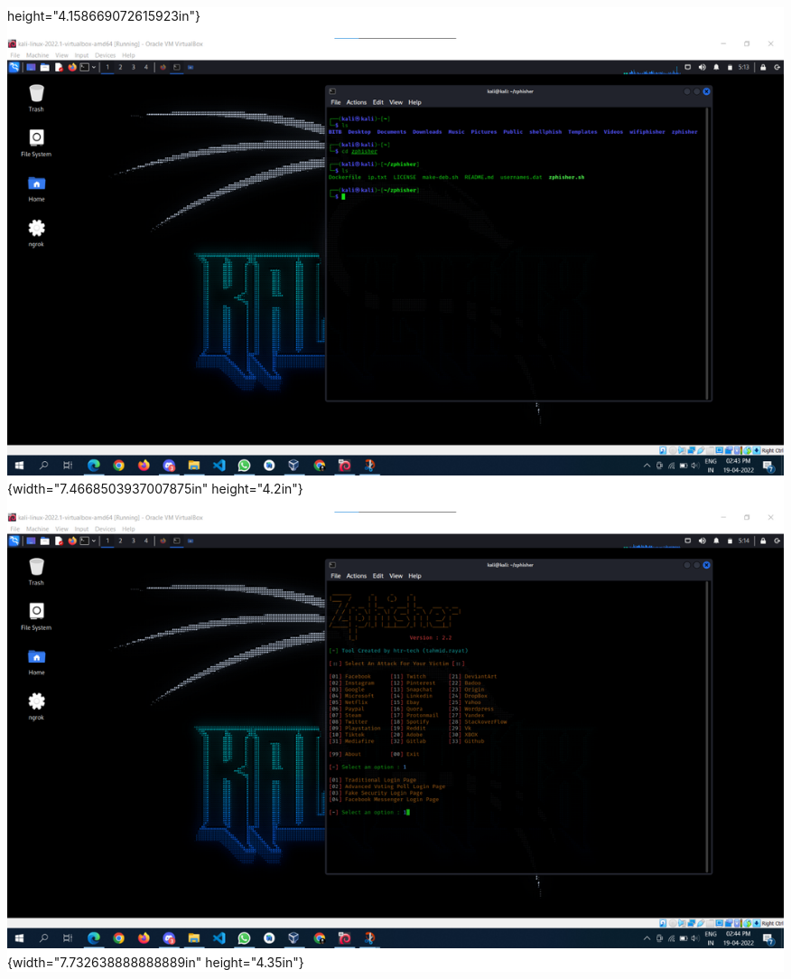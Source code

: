 height="4.158669072615923in"}

![](./media/image50.png){width="7.4668503937007875in" height="4.2in"}

![](./media/image51.png){width="7.732638888888889in" height="4.35in"}
